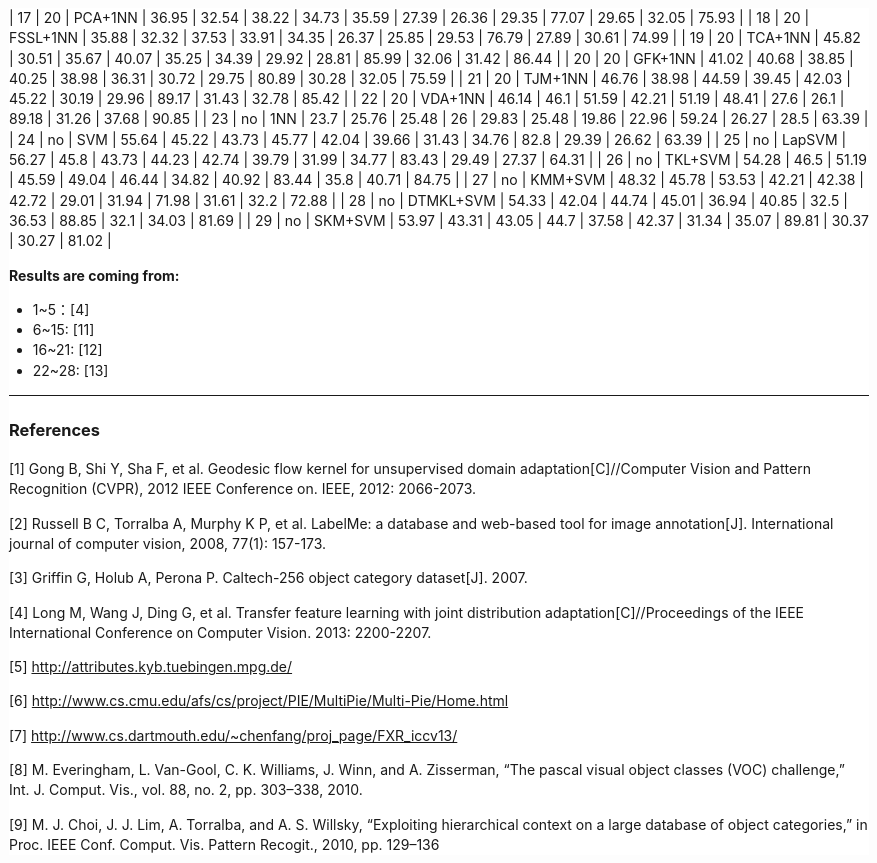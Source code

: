 | 17 | 20 | PCA+1NN | 36.95 | 32.54 | 38.22 | 34.73 | 35.59 | 27.39 | 26.36 | 29.35 | 77.07 | 29.65 | 32.05 | 75.93 |
| 18 | 20 | FSSL+1NN | 35.88 | 32.32 | 37.53 | 33.91 | 34.35 | 26.37 | 25.85 | 29.53 | 76.79 | 27.89 | 30.61 | 74.99 |
| 19 | 20 | TCA+1NN | 45.82 | 30.51 | 35.67 | 40.07 | 35.25 | 34.39 | 29.92 | 28.81 | 85.99 | 32.06 | 31.42 | 86.44 |
| 20 | 20 | GFK+1NN | 41.02 | 40.68 | 38.85 | 40.25 | 38.98 | 36.31 | 30.72 | 29.75 | 80.89 | 30.28 | 32.05 | 75.59 |
| 21 | 20 | TJM+1NN | 46.76 | 38.98 | 44.59 | 39.45 | 42.03 | 45.22 | 30.19 | 29.96 | 89.17 | 31.43 | 32.78 | 85.42 |
| 22 | 20 | VDA+1NN | 46.14 | 46.1 | 51.59 | 42.21 | 51.19 | 48.41 | 27.6 | 26.1 | 89.18 | 31.26 | 37.68 | 90.85 |
| 23 | no | 1NN | 23.7 | 25.76 | 25.48 | 26 | 29.83 | 25.48 | 19.86 | 22.96 | 59.24 | 26.27 | 28.5 | 63.39 |
| 24 | no | SVM | 55.64 | 45.22 | 43.73 | 45.77 | 42.04 | 39.66 | 31.43 | 34.76 | 82.8 | 29.39 | 26.62 | 63.39 |
| 25 | no | LapSVM | 56.27 | 45.8 | 43.73 | 44.23 | 42.74 | 39.79 | 31.99 | 34.77 | 83.43 | 29.49 | 27.37 | 64.31 |
| 26 | no | TKL+SVM | 54.28 | 46.5 | 51.19 | 45.59 | 49.04 | 46.44 | 34.82 | 40.92 | 83.44 | 35.8 | 40.71 | 84.75 |
| 27 | no | KMM+SVM | 48.32 | 45.78 | 53.53 | 42.21 | 42.38 | 42.72 | 29.01 | 31.94 | 71.98 | 31.61 | 32.2 | 72.88 |
| 28 | no | DTMKL+SVM | 54.33 | 42.04 | 44.74 | 45.01 | 36.94 | 40.85 | 32.5 | 36.53 | 88.85 | 32.1 | 34.03 | 81.69 |
| 29 | no | SKM+SVM | 53.97 | 43.31 | 43.05 | 44.7 | 37.58 | 42.37 | 31.34 | 35.07 | 89.81 | 30.37 | 30.27 | 81.02 |

**Results are coming from:**

- 1~5：[4]
- 6~15: [11]
- 16~21: [12]
- 22~28: [13]

- - -


### References

[1] Gong B, Shi Y, Sha F, et al. Geodesic flow kernel for unsupervised domain adaptation[C]//Computer Vision and Pattern Recognition (CVPR), 2012 IEEE Conference on. IEEE, 2012: 2066-2073.

[2] Russell B C, Torralba A, Murphy K P, et al. LabelMe: a database and web-based tool for image annotation[J]. International journal of computer vision, 2008, 77(1): 157-173.

[3] Griffin G, Holub A, Perona P. Caltech-256 object category dataset[J]. 2007.

[4] Long M, Wang J, Ding G, et al. Transfer feature learning with joint distribution adaptation[C]//Proceedings of the IEEE International Conference on Computer Vision. 2013: 2200-2207.

[5] http://attributes.kyb.tuebingen.mpg.de/

[6] http://www.cs.cmu.edu/afs/cs/project/PIE/MultiPie/Multi-Pie/Home.html

[7] http://www.cs.dartmouth.edu/~chenfang/proj_page/FXR_iccv13/

[8] M. Everingham, L. Van-Gool, C. K. Williams, J. Winn, and A. Zisserman, “The pascal visual object classes (VOC) challenge,” Int. J. Comput. Vis., vol. 88, no. 2, pp. 303–338, 2010.

[9] M. J. Choi, J. J. Lim, A. Torralba, and A. S. Willsky, “Exploiting hierarchical context on a large database of object categories,” in Proc. IEEE Conf. Comput. Vis. Pattern Recogit., 2010, pp. 129–136
